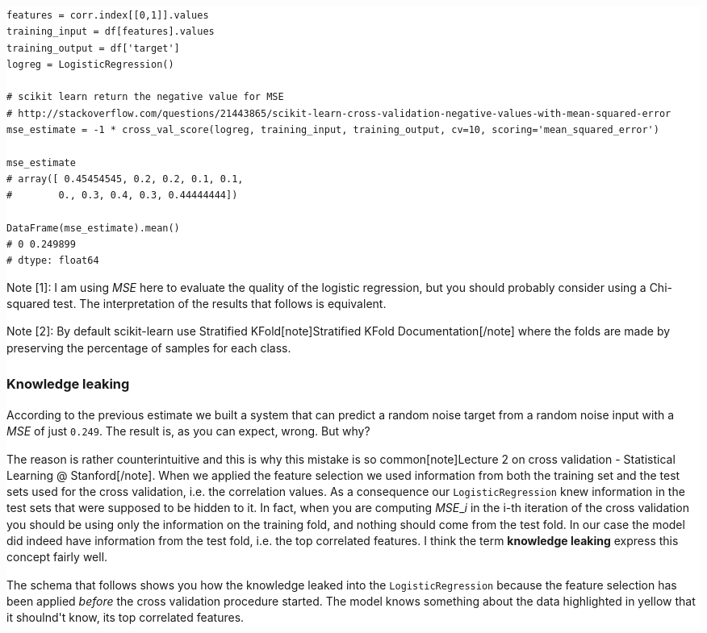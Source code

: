 ```
features = corr.index[[0,1]].values
training_input = df[features].values
training_output = df['target']
logreg = LogisticRegression()

# scikit learn return the negative value for MSE
# http://stackoverflow.com/questions/21443865/scikit-learn-cross-validation-negative-values-with-mean-squared-error
mse_estimate = -1 * cross_val_score(logreg, training_input, training_output, cv=10, scoring='mean_squared_error')

mse_estimate
# array([ 0.45454545, 0.2, 0.2, 0.1, 0.1,
#        0., 0.3, 0.4, 0.3, 0.44444444])

DataFrame(mse_estimate).mean()
# 0 0.249899
# dtype: float64
```

Note \[1\]: I am using $MSE$ here to evaluate the quality of the logistic regression, but you should probably consider using a Chi-squared test. The interpretation of the results that follows is equivalent.

Note \[2\]: By default scikit-learn use Stratified KFold\[note\]Stratified KFold Documentation\[/note\] where the folds are made by preserving the percentage of samples for each class.

### Knowledge leaking

According to the previous estimate we built a system that can predict a random noise target from a random noise input with a $MSE$ of just `0.249`. The result is, as you can expect, wrong. But why?

The reason is rather counterintuitive and this is why this mistake is so common\[note\]Lecture 2 on cross validation - Statistical Learning @ Stanford\[/note\]. When we applied the feature selection we used information from both the training set and the test sets used for the cross validation, i.e. the correlation values. As a consequence our `LogisticRegression` knew information in the test sets that were supposed to be hidden to it. In fact, when you are computing $MSE\_i$ in the i-th iteration of the cross validation you should be using only the information on the training fold, and nothing should come from the test fold. In our case the model did indeed have information from the test fold, i.e. the top correlated features. I think the term **knowledge leaking** express this concept fairly well.

The schema that follows shows you how the knowledge leaked into the `LogisticRegression` because the feature selection has been applied _before_ the cross validation procedure started. The model knows something about the data highlighted in yellow that it shoulnd't know, its top correlated features.
